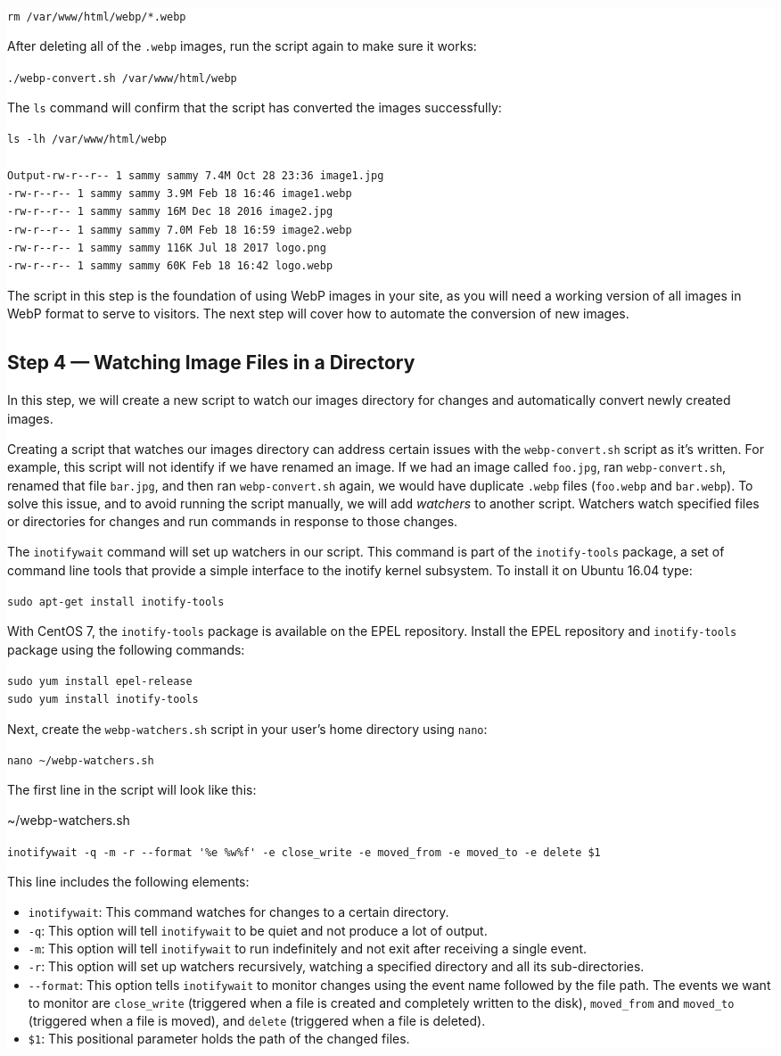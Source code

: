     rm /var/www/html/webp/*.webp

After deleting all of the `.webp` images, run the script again to make sure it works:

    ./webp-convert.sh /var/www/html/webp

The `ls` command will confirm that the script has converted the images successfully:

    ls -lh /var/www/html/webp

    Output-rw-r--r-- 1 sammy sammy 7.4M Oct 28 23:36 image1.jpg
    -rw-r--r-- 1 sammy sammy 3.9M Feb 18 16:46 image1.webp
    -rw-r--r-- 1 sammy sammy 16M Dec 18 2016 image2.jpg
    -rw-r--r-- 1 sammy sammy 7.0M Feb 18 16:59 image2.webp
    -rw-r--r-- 1 sammy sammy 116K Jul 18 2017 logo.png
    -rw-r--r-- 1 sammy sammy 60K Feb 18 16:42 logo.webp

The script in this step is the foundation of using WebP images in your site, as you will need a working version of all images in WebP format to serve to visitors. The next step will cover how to automate the conversion of new images.

## Step 4 — Watching Image Files in a Directory

In this step, we will create a new script to watch our images directory for changes and automatically convert newly created images.

Creating a script that watches our images directory can address certain issues with the `webp-convert.sh` script as it’s written. For example, this script will not identify if we have renamed an image. If we had an image called `foo.jpg`, ran `webp-convert.sh`, renamed that file `bar.jpg`, and then ran `webp-convert.sh` again, we would have duplicate `.webp` files (`foo.webp` and `bar.webp`). To solve this issue, and to avoid running the script manually, we will add _watchers_ to another script. Watchers watch specified files or directories for changes and run commands in response to those changes.

The `inotifywait` command will set up watchers in our script. This command is part of the `inotify-tools` package, a set of command line tools that provide a simple interface to the inotify kernel subsystem. To install it on Ubuntu 16.04 type:

    sudo apt-get install inotify-tools

With CentOS 7, the `inotify-tools` package is available on the EPEL repository. Install the EPEL repository and `inotify-tools` package using the following commands:

    sudo yum install epel-release
    sudo yum install inotify-tools

Next, create the `webp-watchers.sh` script in your user’s home directory using `nano`:

    nano ~/webp-watchers.sh

The first line in the script will look like this:

~/webp-watchers.sh

    inotifywait -q -m -r --format '%e %w%f' -e close_write -e moved_from -e moved_to -e delete $1

This line includes the following elements:

- `inotifywait`: This command watches for changes to a certain directory.
- `-q`: This option will tell `inotifywait` to be quiet and not produce a lot of output. 
- `-m`: This option will tell `inotifywait` to run indefinitely and not exit after receiving a single event.
- `-r`: This option will set up watchers recursively, watching a specified directory and all its sub-directories.
- `--format`: This option tells `inotifywait` to monitor changes using the event name followed by the file path. The events we want to monitor are `close_write` (triggered when a file is created and completely written to the disk), `moved_from` and `moved_to` (triggered when a file is moved), and `delete` (triggered when a file is deleted).
- `$1`: This positional parameter holds the path of the changed files.
